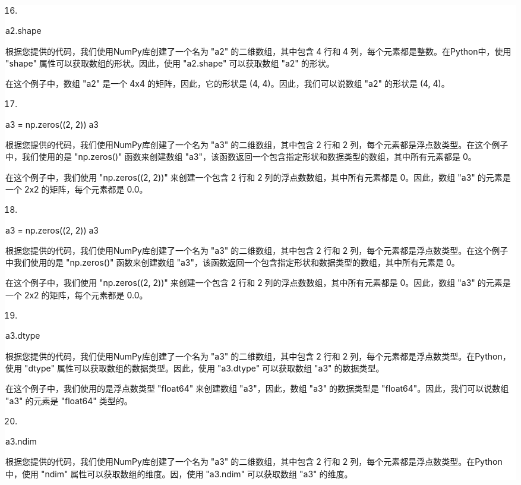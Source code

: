 



16.
a2.shape

根据您提供的代码，我们使用NumPy库创建了一个名为 "a2" 的二维数组，其中包含 4 行和 4 列，每个元素都是整数。在Python中，使用 "shape" 属性可以获取数组的形状。因此，使用 "a2.shape" 可以获取数组 "a2" 的形状。

在这个例子中，数组 "a2" 是一个 4x4 的矩阵，因此，它的形状是 (4, 4)。因此，我们可以说数组 "a2" 的形状是 (4, 4)。






17.
a3 = np.zeros((2, 2))
a3

根据您提供的代码，我们使用NumPy库创建了一个名为 "a3" 的二维数组，其中包含 2 行和 2 列，每个元素都是浮点数类型。在这个例子中，我们使用的是 "np.zeros()" 函数来创建数组 "a3"，该函数返回一个包含指定形状和数据类型的数组，其中所有元素都是 0。

在这个例子中，我们使用 "np.zeros((2, 2))" 来创建一个包含 2 行和 2 列的浮点数数组，其中所有元素都是 0。因此，数组 "a3" 的元素是一个 2x2 的矩阵，每个元素都是 0.0。







18.
a3 = np.zeros((2, 2))
a3

根据您提供的代码，我们使用NumPy库创建了一个名为 "a3" 的二维数组，其中包含 2 行和 2 列，每个元素都是浮点数类型。在这个例子中我们使用的是 "np.zeros()" 函数来创建数组 "a3"，该函数返回一个包含指定形状和数据类型的数组，其中所有元素是 0。

在这个例子中，我们使用 "np.zeros((2, 2))" 来创建一个包含 2 行和 2 列的浮点数数组，其中所有元素都是 0。因此，数组 "a3" 的元素是一个 2x2 的矩阵，每个元素都是 0.0。






19.
a3.dtype

根据您提供的代码，我们使用NumPy库创建了一个名为 "a3" 的二维数组，其中包含 2 行和 2 列，每个元素都是浮点数类型。在Python，使用 "dtype" 属性可以获取数组的数据类型。因此，使用 "a3.dtype" 可以获取数组 "a3" 的数据类型。

在这个例子中，我们使用的是浮点数类型 "float64" 来创建数组 "a3"，因此，数组 "a3" 的数据类型是 "float64"。因此，我们可以说数组 "a3" 的元素是 "float64" 类型的。







20.

a3.ndim

根据您提供的代码，我们使用NumPy库创建了一个名为 "a3" 的二维数组，其中包含 2 行和 2 列，每个元素都是浮点数类型。在Python中，使用 "ndim" 属性可以获取数组的维度。因，使用 "a3.ndim" 可以获取数组 "a3" 的维度。
